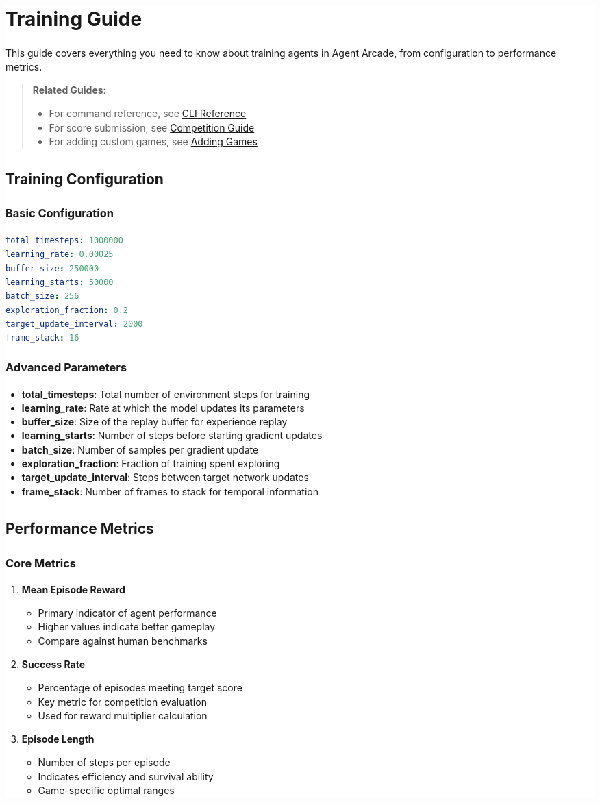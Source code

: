 # Training Guide

This guide covers everything you need to know about training agents in Agent Arcade, from configuration to performance metrics.

> **Related Guides**:
> - For command reference, see [CLI Reference](cli-reference.md)
> - For score submission, see [Competition Guide](competition-guide.md)
> - For adding custom games, see [Adding Games](adding-games.md)

## Training Configuration

### Basic Configuration

```yaml
total_timesteps: 1000000
learning_rate: 0.00025
buffer_size: 250000
learning_starts: 50000
batch_size: 256
exploration_fraction: 0.2
target_update_interval: 2000
frame_stack: 16
```

### Advanced Parameters

- **total_timesteps**: Total number of environment steps for training
- **learning_rate**: Rate at which the model updates its parameters
- **buffer_size**: Size of the replay buffer for experience replay
- **learning_starts**: Number of steps before starting gradient updates
- **batch_size**: Number of samples per gradient update
- **exploration_fraction**: Fraction of training spent exploring
- **target_update_interval**: Steps between target network updates
- **frame_stack**: Number of frames to stack for temporal information

## Performance Metrics

### Core Metrics

1. **Mean Episode Reward**
   - Primary indicator of agent performance
   - Higher values indicate better gameplay
   - Compare against human benchmarks

2. **Success Rate**
   - Percentage of episodes meeting target score
   - Key metric for competition evaluation
   - Used for reward multiplier calculation

3. **Episode Length**
   - Number of steps per episode
   - Indicates efficiency and survival ability
   - Game-specific optimal ranges

